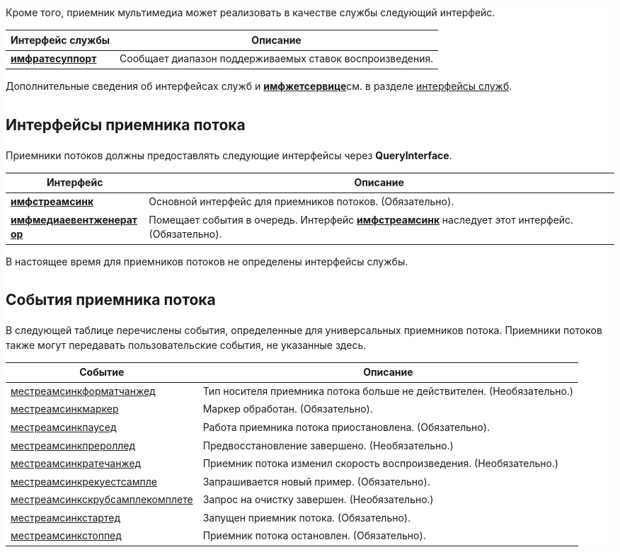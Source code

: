 

 

Кроме того, приемник мультимедиа может реализовать в качестве службы следующий интерфейс.



| Интерфейс службы                        | Описание                                    |
|------------------------------------------|------------------------------------------------|
| [**имфратесуппорт**](/windows/desktop/api/mfidl/nn-mfidl-imfratesupport) | Сообщает диапазон поддерживаемых ставок воспроизведения. |



 

Дополнительные сведения об интерфейсах служб и [**имфжетсервице**](/windows/desktop/api/mfidl/nn-mfidl-imfgetservice)см. в разделе [интерфейсы служб](service-interfaces.md).

## <a name="stream-sink-interfaces"></a>Интерфейсы приемника потока

Приемники потоков должны предоставлять следующие интерфейсы через **QueryInterface**.



| Интерфейс                                                | Описание                                                                                              |
|----------------------------------------------------------|----------------------------------------------------------------------------------------------------------|
| [**имфстреамсинк**](/windows/desktop/api/mfidl/nn-mfidl-imfstreamsink)                   | Основной интерфейс для приемников потоков. (Обязательно).                                                      |
| [**имфмедиаевентженератор**](/windows/desktop/api/mfobjects/nn-mfobjects-imfmediaeventgenerator) | Помещает события в очередь. Интерфейс [**имфстреамсинк**](/windows/desktop/api/mfidl/nn-mfidl-imfstreamsink) наследует этот интерфейс. (Обязательно). |



 

В настоящее время для приемников потоков не определены интерфейсы службы.

## <a name="stream-sink-events"></a>События приемника потока

В следующей таблице перечислены события, определенные для универсальных приемников потока. Приемники потоков также могут передавать пользовательские события, не указанные здесь.



| Событие                                                                  | Описание                                                  |
|------------------------------------------------------------------------|--------------------------------------------------------------|
| [местреамсинкформатчанжед](mestreamsinkformatchanged.md)             | Тип носителя приемника потока больше не действителен. (Необязательно.) |
| [местреамсинкмаркер](mestreamsinkmarker.md)                           | Маркер обработан. (Обязательно).                          |
| [местреамсинкпаусед](mestreamsinkpaused.md)                           | Работа приемника потока приостановлена. (Обязательно).                      |
| [местреамсинкпрероллед](mestreamsinkprerolled.md)                     | Предвосстановление завершено. (Необязательно.)                             |
| [местреамсинкратечанжед](mestreamsinkratechanged.md)                 | Приемник потока изменил скорость воспроизведения. (Необязательно.)       |
| [местреамсинкрекуестсампле](mestreamsinkrequestsample.md)             | Запрашивается новый пример. (Обязательно).                       |
| [местреамсинкскрубсамплекомплете](mestreamsinkscrubsamplecomplete.md) | Запрос на очистку завершен. (Необязательно.)                   |
| [местреамсинкстартед](mestreamsinkstarted.md)                         | Запущен приемник потока. (Обязательно).                     |
| [местреамсинкстоппед](mestreamsinkstopped.md)                         | Приемник потока остановлен. (Обязательно).                     |
